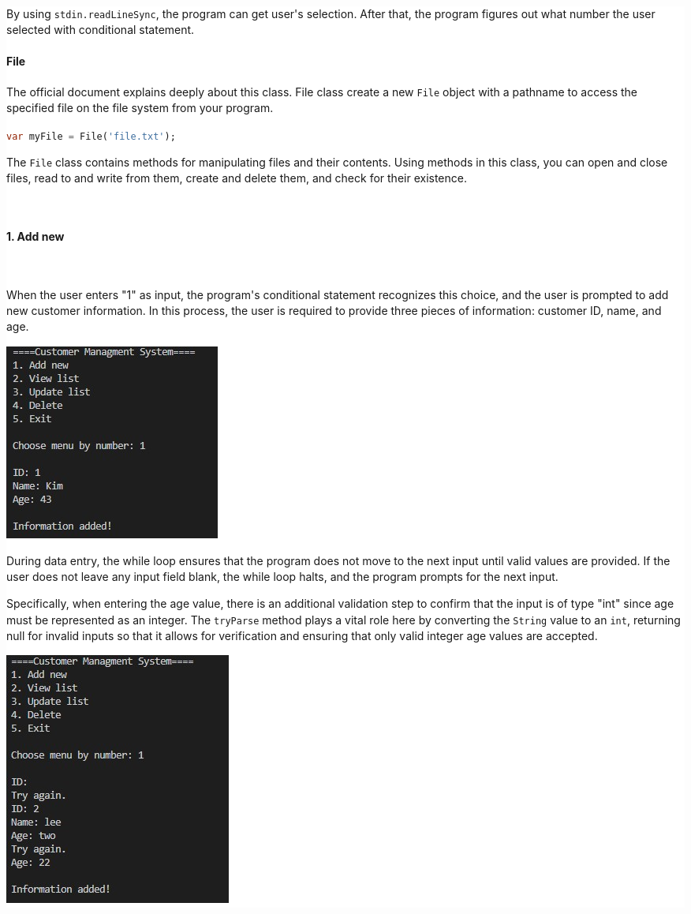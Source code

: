 By using `stdin.readLineSync`, the program can get user's selection. After that, the program figures out what number the user selected with conditional statement.

#### File
The official document explains deeply about this class.
File class create a new  `File`  object with a pathname to access the specified file on the file system from your program.

```dart
var myFile = File('file.txt');
```

The  `File`  class contains methods for manipulating files and their contents. Using methods in this class, you can open and close files, read to and write from them, create and delete them, and check for their existence.

&nbsp;

####  1. Add new

&nbsp;

When the user enters "1" as input, the program's conditional statement recognizes this choice, and the user is prompted to add new customer information. In this process, the user is required to provide three pieces of information: customer ID, name, and age.

![](assets/assets/blogs/dart_CRUD/images/addNew1.jpg)

During data entry, the while loop ensures that the program does not move to the next input until valid values are provided. If the user does not leave any input field blank, the while loop halts, and the program prompts for the next input.

Specifically, when entering the age value, there is an additional validation step to confirm that the input is of type "int" since age must be represented as an integer. The `tryParse` method plays a vital role here by converting the `String` value to an `int`, returning null for invalid inputs so that it allows for verification and ensuring that only valid integer age values are accepted.

![](assets/assets/blogs/dart_CRUD/images/addNew2.jpg)
